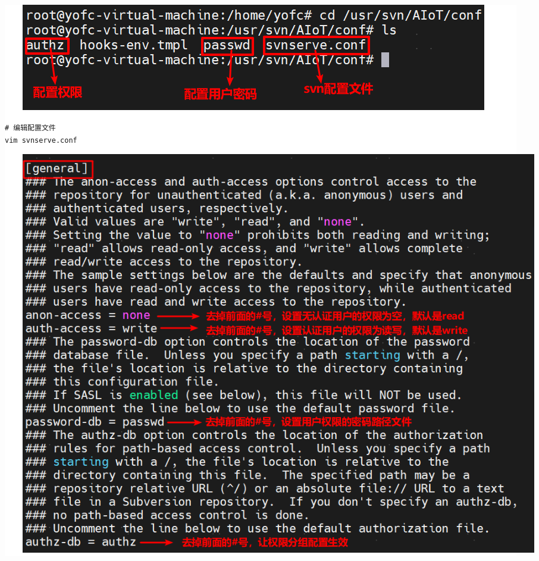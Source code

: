    <img src="README.assets/image-20210918153438750.png" alt="image-20210918095439771" style="margin-left:30px;" />
   
   ```shell
   # 编辑配置文件
   vim svnserve.conf
   ```
   
   <img src="README.assets/image-20210918155033368.png" alt="image-20210918095439771" style="margin-left:30px;" />
